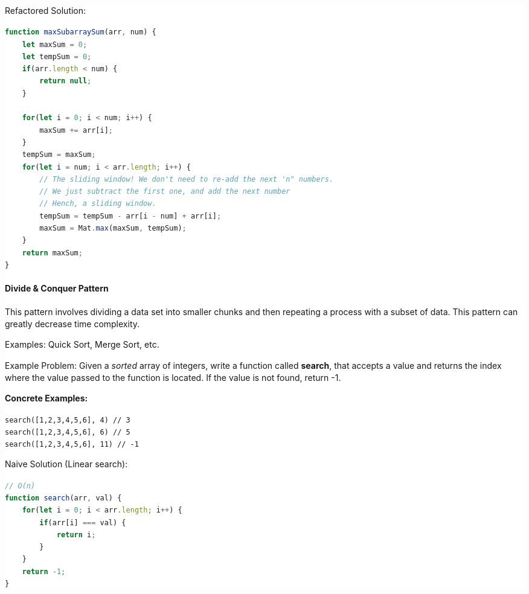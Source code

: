 Refactored Solution:

```js
function maxSubarraySum(arr, num) {
    let maxSum = 0;
    let tempSum = 0;
    if(arr.length < num) {
        return null;
    }

    for(let i = 0; i < num; i++) {
        maxSum += arr[i];
    }
    tempSum = maxSum;
    for(let i = num; i < arr.length; i++) {
        // The sliding window! We don't need to re-add the next 'n" numbers.
        // We just subtract the first one, and add the next number
        // Hench, a sliding window.
        tempSum = tempSum - arr[i - num] + arr[i];
        maxSum = Mat.max(maxSum, tempSum);
    }
    return maxSum;
}
```

#### Divide & Conquer Pattern

This pattern involves dividing a data set into smaller chunks and then repeating
a process with a subset of data. This pattern can greatly decrease time
complexity.

Examples: Quick Sort, Merge Sort, etc.

Example Problem: Given a _sorted_ array of integers, write a function called
**search**, that accepts a value and returns the index where the value passed
to the function is located. If the value is not found, return -1.

**Concrete Examples:**

```code
search([1,2,3,4,5,6], 4) // 3
search([1,2,3,4,5,6], 6) // 5
search([1,2,3,4,5,6], 11) // -1
```

Naive Solution (Linear search):

```js
// O(n)
function search(arr, val) {
    for(let i = 0; i < arr.length; i++) {
        if(arr[i] === val) {
            return i;
        }
    }
    return -1;
}
```

